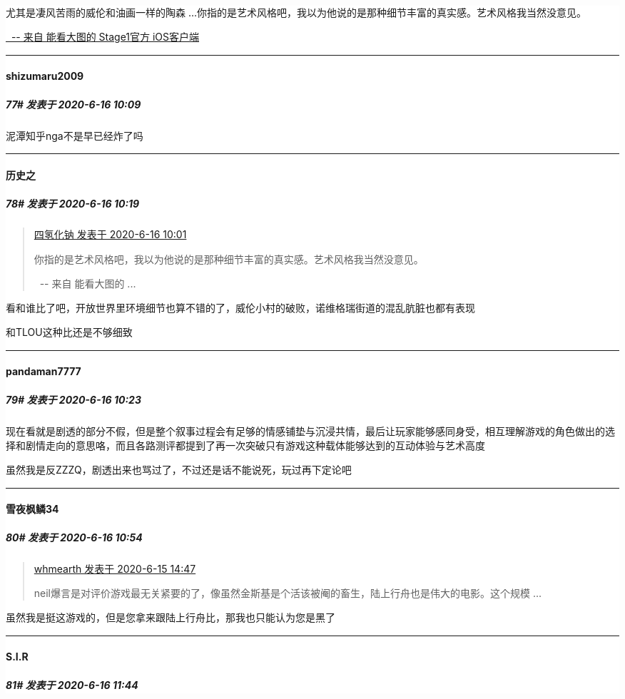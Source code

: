 尤其是凄风苦雨的威伦和油画一样的陶森 ...</blockquote>你指的是艺术风格吧，我以为他说的是那种细节丰富的真实感。艺术风格我当然没意见。

[  -- 来自 能看大图的 Stage1官方 iOS客户端](https://itunes.apple.com/fi/app/saraba1st/id1221237470?mt=8)


-----

####  shizumaru2009  
##### 77#       发表于 2020-6-16 10:09


泥潭知乎nga不是早已经炸了吗


-----

####  历史之  
##### 78#       发表于 2020-6-16 10:19


<blockquote><a href="httphttps://bbs.saraba1st.com/2b/forum.php?mod=redirect&amp;goto=findpost&amp;pid=47822578&amp;ptid=1941806" target="_blank">四氢化钠 发表于 2020-6-16 10:01</a>

你指的是艺术风格吧，我以为他说的是那种细节丰富的真实感。艺术风格我当然没意见。


  -- 来自 能看大图的 ...</blockquote>
看和谁比了吧，开放世界里环境细节也算不错的了，威伦小村的破败，诺维格瑞街道的混乱肮脏也都有表现

和TLOU这种比还是不够细致


-----

####  pandaman7777  
##### 79#       发表于 2020-6-16 10:23


现在看就是剧透的部分不假，但是整个叙事过程会有足够的情感铺垫与沉浸共情，最后让玩家能够感同身受，相互理解游戏的角色做出的选择和剧情走向的意思咯，而且各路测评都提到了再一次突破只有游戏这种载体能够达到的互动体验与艺术高度


虽然我是反ZZZQ，剧透出来也骂过了，不过还是话不能说死，玩过再下定论吧


-----

####  雪夜枫鳞34  
##### 80#       发表于 2020-6-16 10:54


<blockquote><a href="httphttps://bbs.saraba1st.com/2b/forum.php?mod=redirect&amp;goto=findpost&amp;pid=47812810&amp;ptid=1941806" target="_blank">whmearth 发表于 2020-6-15 14:47</a>

neil爆言是对评价游戏最无关紧要的了，像虽然金斯基是个活该被阉的畜生，陆上行舟也是伟大的电影。这个规模 ...</blockquote>
虽然我是挺这游戏的，但是您拿来跟陆上行舟比，那我也只能认为您是黑了


-----

####  S.I.R  
##### 81#       发表于 2020-6-16 11:44
